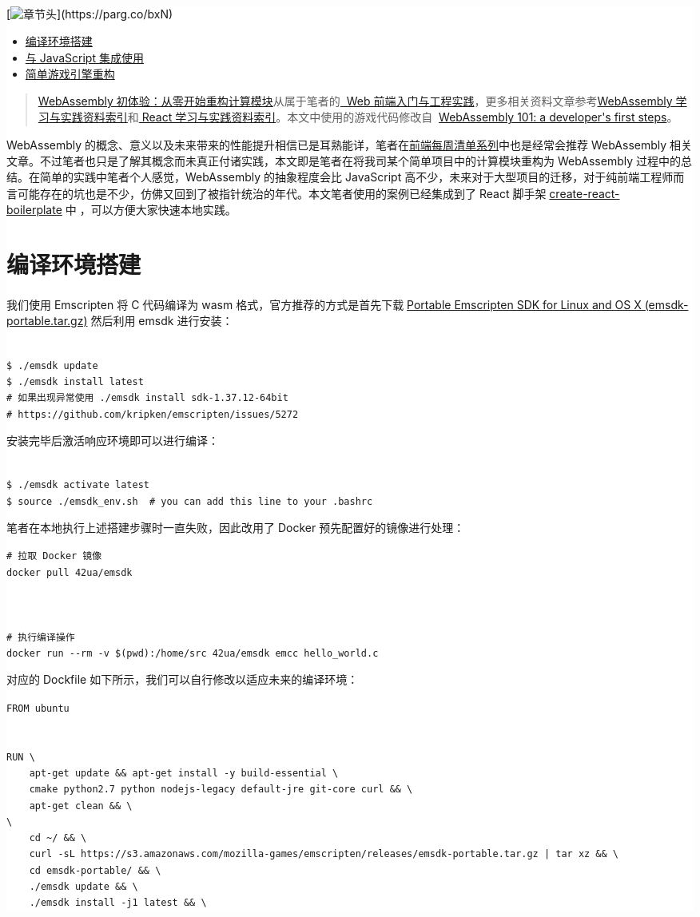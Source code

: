 [![章节头]("https://parg.co/UG3")](﻿https://parg.co/bxN) 
 - [编译环境搭建](#%E7%BC%96%E8%AF%91%E7%8E%AF%E5%A2%83%E6%90%AD%E5%BB%BA)
- [与 JavaScript 集成使用](#%E4%B8%8E-javascript-%E9%9B%86%E6%88%90%E4%BD%BF%E7%94%A8)
- [简单游戏引擎重构](#%E7%AE%80%E5%8D%95%E6%B8%B8%E6%88%8F%E5%BC%95%E6%93%8E%E9%87%8D%E6%9E%84) 


> [WebAssembly 初体验：从零开始重构计算模块](https://zhuanlan.zhihu.com/p/27410280)从属于笔者的[  Web 前端入门与工程实践](https://github.com/wxyyxc1992/Web-Development-And-Engineering-Practices)，更多相关资料文章参考[WebAssembly 学习与实践资料索引](https://github.com/wxyyxc1992/Coder-Knowledge-Management/tree/master/Awesome-Reference/Web/Syntax/WebAssembly)和[ React 学习与实践资料索引](https://parg.co/bM1)。本文中使用的游戏代码修改自  [WebAssembly 101: a developer's first steps](http://blog.openbloc.fr/webassembly-first-steps/)。


WebAssembly 的概念、意义以及未来带来的性能提升相信已是耳熟能详，笔者在[前端每周清单系列](https://parg.co/bh1)中也是经常会推荐 WebAssembly 相关文章。不过笔者也只是了解其概念而未真正付诸实践，本文即是笔者在将我司某个简单项目中的计算模块重构为 WebAssembly 过程中的总结。在简单的实践中笔者个人感觉，WebAssembly 的抽象程度会比 JavaScript 高不少，未来对于大型项目的迁移，对于纯前端工程师而言可能存在的坑也是不少，仿佛又回到了被指针统治的年代。本文笔者使用的案例已经集成到了 React 脚手架 [create-react-boilerplate](https://github.com/wxyyxc1992/create-react-boilerplate) 中 ，可以方便大家快速本地实践。




# 编译环境搭建


我们使用 Emscripten 将 C 代码编译为 wasm 格式，官方推荐的方式是首先下载 [Portable Emscripten SDK for Linux and OS X (emsdk-portable.tar.gz)](https://s3.amazonaws.com/mozilla-games/emscripten/releases/emsdk-portable.tar.gz) 然后利用 emsdk 进行安装：
```

$ ./emsdk update
$ ./emsdk install latest
# 如果出现异常使用 ./emsdk install sdk-1.37.12-64bit
# https://github.com/kripken/emscripten/issues/5272
```
安装完毕后激活响应环境即可以进行编译：
```

$ ./emsdk activate latest
$ source ./emsdk_env.sh  # you can add this line to your .bashrc
```

笔者在本地执行上述搭建步骤时一直失败，因此改用了 Docker 预先配置好的镜像进行处理：
```
# 拉取 Docker 镜像
docker pull 42ua/emsdk



# 执行编译操作
docker run --rm -v $(pwd):/home/src 42ua/emsdk emcc hello_world.c

```
对应的 Dockfile 如下所示，我们可以自行修改以适应未来的编译环境：
```
FROM ubuntu


RUN \
	apt-get update && apt-get install -y build-essential \
	cmake python2.7 python nodejs-legacy default-jre git-core curl && \
	apt-get clean && \
\
	cd ~/ && \
	curl -sL https://s3.amazonaws.com/mozilla-games/emscripten/releases/emsdk-portable.tar.gz | tar xz && \
	cd emsdk-portable/ && \
	./emsdk update && \
	./emsdk install -j1 latest && \
```